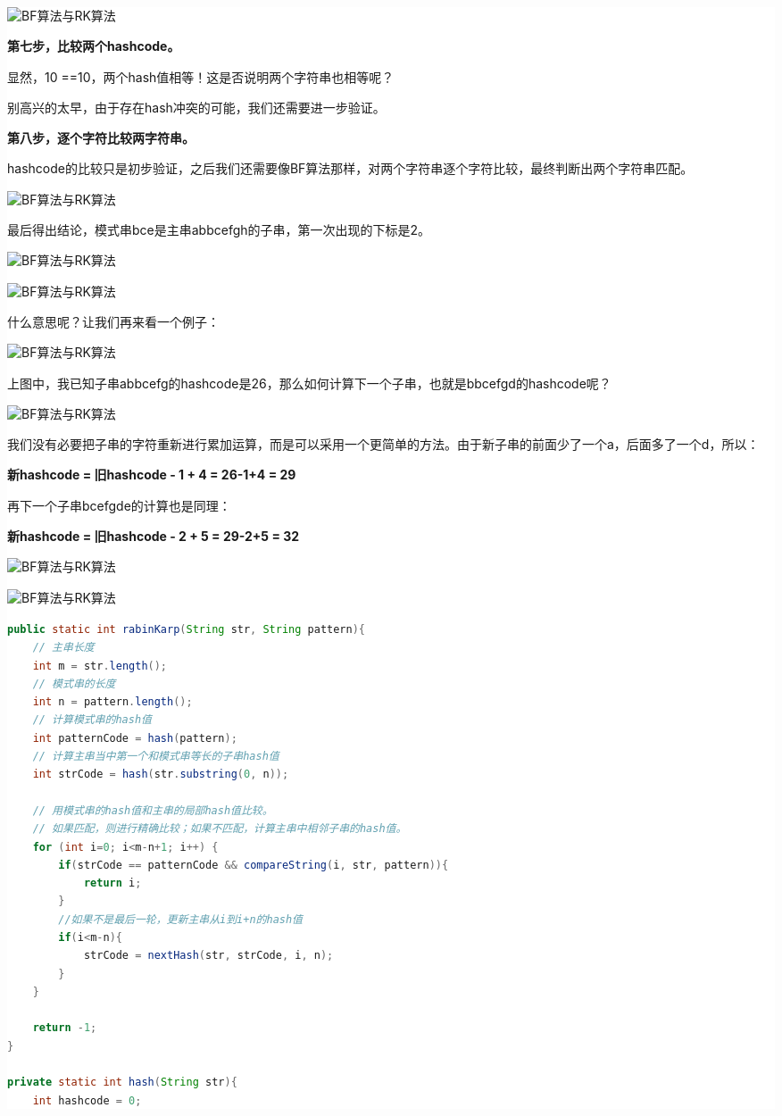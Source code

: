 ![BF算法与RK算法](http://gitlab.wsh-study.com/xp-study/LeeteCode/-/blob/master/字符串匹配/images/BF算法与RK算法/BF算法与RK算法39.jpg)

**第七步，比较两个hashcode。**

显然，10 ==10，两个hash值相等！这是否说明两个字符串也相等呢？

别高兴的太早，由于存在hash冲突的可能，我们还需要进一步验证。

**第八步，逐个字符比较两字符串。**

hashcode的比较只是初步验证，之后我们还需要像BF算法那样，对两个字符串逐个字符比较，最终判断出两个字符串匹配。

![BF算法与RK算法](http://gitlab.wsh-study.com/xp-study/LeeteCode/-/blob/master/字符串匹配/images/BF算法与RK算法/BF算法与RK算法40.jpg)

最后得出结论，模式串bce是主串abbcefgh的子串，第一次出现的下标是2。

![BF算法与RK算法](http://gitlab.wsh-study.com/xp-study/LeeteCode/-/blob/master/字符串匹配/images/BF算法与RK算法/BF算法与RK算法41.jpg)

![BF算法与RK算法](http://gitlab.wsh-study.com/xp-study/LeeteCode/-/blob/master/字符串匹配/images/BF算法与RK算法/BF算法与RK算法42.jpg)

什么意思呢？让我们再来看一个例子：

![BF算法与RK算法](http://gitlab.wsh-study.com/xp-study/LeeteCode/-/blob/master/字符串匹配/images/BF算法与RK算法/BF算法与RK算法43.jpg)

上图中，我已知子串abbcefg的hashcode是26，那么如何计算下一个子串，也就是bbcefgd的hashcode呢？

![BF算法与RK算法](http://gitlab.wsh-study.com/xp-study/LeeteCode/-/blob/master/字符串匹配/images/BF算法与RK算法/BF算法与RK算法44.jpg)

我们没有必要把子串的字符重新进行累加运算，而是可以采用一个更简单的方法。由于新子串的前面少了一个a，后面多了一个d，所以：

**新hashcode = 旧hashcode - 1 + 4 = 26-1+4 = 29** 

再下一个子串bcefgde的计算也是同理：

**新hashcode = 旧hashcode - 2 + 5 = 29-2+5 = 32**

![BF算法与RK算法](http://gitlab.wsh-study.com/xp-study/LeeteCode/-/blob/master/字符串匹配/images/BF算法与RK算法/BF算法与RK算法45.jpg)

![BF算法与RK算法](http://gitlab.wsh-study.com/xp-study/LeeteCode/-/blob/master/字符串匹配/images/BF算法与RK算法/BF算法与RK算法46.jpg)

```java
public static int rabinKarp(String str, String pattern){
    // 主串长度
    int m = str.length();
    // 模式串的长度
    int n = pattern.length();
    // 计算模式串的hash值
    int patternCode = hash(pattern);
    // 计算主串当中第一个和模式串等长的子串hash值
    int strCode = hash(str.substring(0, n));

    // 用模式串的hash值和主串的局部hash值比较。
    // 如果匹配，则进行精确比较；如果不匹配，计算主串中相邻子串的hash值。
    for (int i=0; i<m-n+1; i++) {
        if(strCode == patternCode && compareString(i, str, pattern)){
            return i;
        }
        //如果不是最后一轮，更新主串从i到i+n的hash值
        if(i<m-n){
            strCode = nextHash(str, strCode, i, n);
        }
    }

    return -1;
}

private static int hash(String str){
    int hashcode = 0;
```